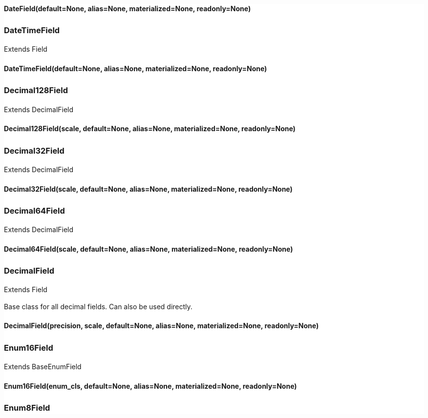 #### DateField(default=None, alias=None, materialized=None, readonly=None)


### DateTimeField

Extends Field

#### DateTimeField(default=None, alias=None, materialized=None, readonly=None)


### Decimal128Field

Extends DecimalField

#### Decimal128Field(scale, default=None, alias=None, materialized=None, readonly=None)


### Decimal32Field

Extends DecimalField

#### Decimal32Field(scale, default=None, alias=None, materialized=None, readonly=None)


### Decimal64Field

Extends DecimalField

#### Decimal64Field(scale, default=None, alias=None, materialized=None, readonly=None)


### DecimalField

Extends Field


Base class for all decimal fields. Can also be used directly.

#### DecimalField(precision, scale, default=None, alias=None, materialized=None, readonly=None)


### Enum16Field

Extends BaseEnumField

#### Enum16Field(enum_cls, default=None, alias=None, materialized=None, readonly=None)


### Enum8Field
